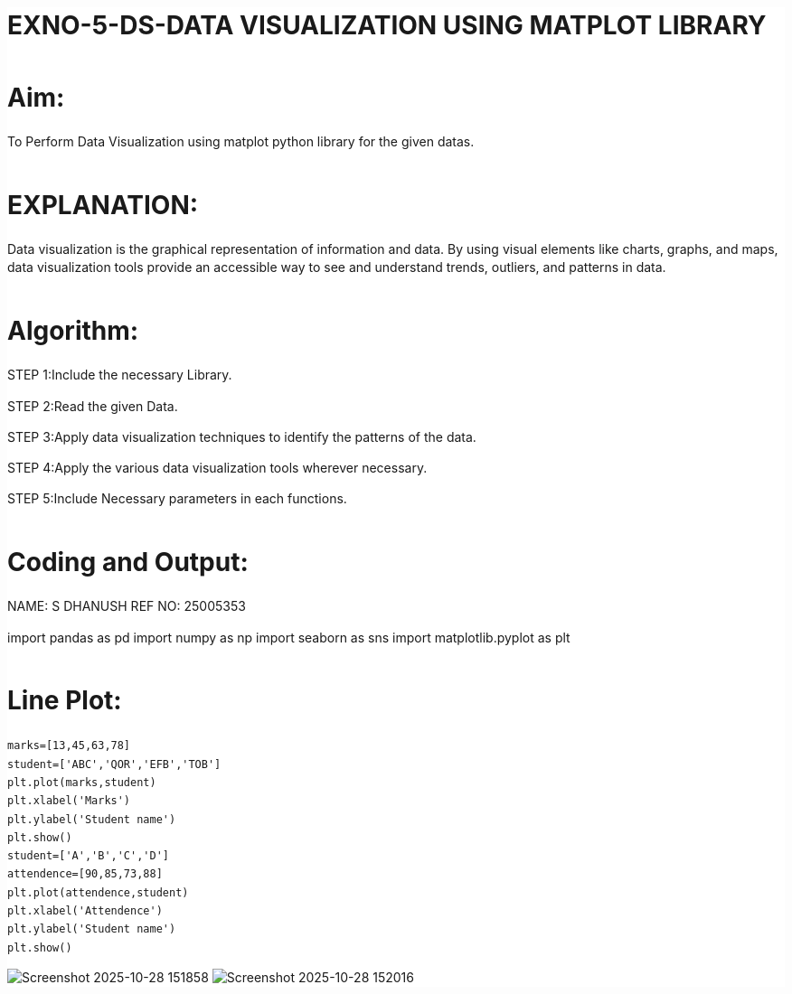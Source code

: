 # EXNO-5-DS-DATA VISUALIZATION USING MATPLOT LIBRARY

# Aim:
  To Perform Data Visualization using matplot python library for the given datas.

# EXPLANATION:
Data visualization is the graphical representation of information and data. By using visual elements like charts, graphs, and maps, data visualization tools provide an accessible way to see and understand trends, outliers, and patterns in data.

# Algorithm:
STEP 1:Include the necessary Library.

STEP 2:Read the given Data.

STEP 3:Apply data visualization techniques to identify the patterns of the data.

STEP 4:Apply the various data visualization tools wherever necessary.

STEP 5:Include Necessary parameters in each functions.

# Coding and Output:
 NAME: S DHANUSH
 REF NO: 25005353

import pandas as pd
import numpy as np
import seaborn as sns
import matplotlib.pyplot as plt

# Line Plot: 
```
marks=[13,45,63,78]
student=['ABC','QOR','EFB','TOB']
plt.plot(marks,student)
plt.xlabel('Marks')
plt.ylabel('Student name')
plt.show()
student=['A','B','C','D']
attendence=[90,85,73,88]
plt.plot(attendence,student)
plt.xlabel('Attendence')
plt.ylabel('Student name')
plt.show()
```
<img width="829" height="548" alt="Screenshot 2025-10-28 151858" src="https://github.com/user-attachments/assets/b765b192-56ca-4d02-b9cf-fbc4cde52289" />
<img width="776" height="546" alt="Screenshot 2025-10-28 152016" src="https://github.com/user-attachments/assets/7a0b3b49-25b6-4ba7-b47b-5edeee3c7167" />
